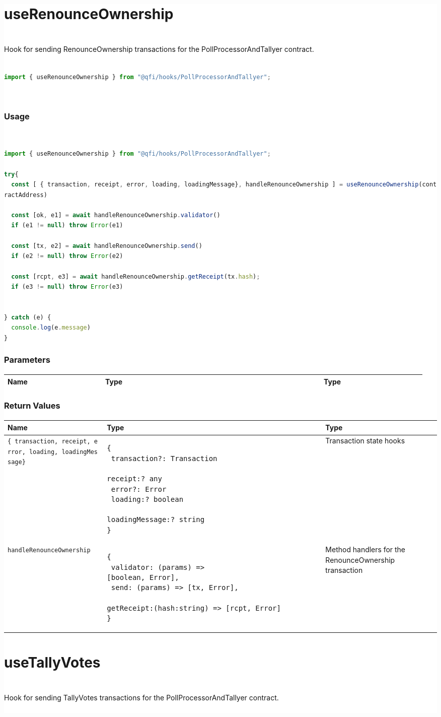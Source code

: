 # useRenounceOwnership
<br>
Hook for sending RenounceOwnership transactions for the PollProcessorAndTallyer contract.
<br><br>

```js
import { useRenounceOwnership } from "@qfi/hooks/PollProcessorAndTallyer";
```
<br>

### **Usage**
<br>

```js
import { useRenounceOwnership } from "@qfi/hooks/PollProcessorAndTallyer";

try{
  const [ { transaction, receipt, error, loading, loadingMessage}, handleRenounceOwnership ] = useRenounceOwnership(contractAddress)

  const [ok, e1] = await handleRenounceOwnership.validator()
  if (e1 != null) throw Error(e1)

  const [tx, e2] = await handleRenounceOwnership.send()
  if (e2 != null) throw Error(e2)

  const [rcpt, e3] = await handleRenounceOwnership.getReceipt(tx.hash);
  if (e3 != null) throw Error(e3)


} catch (e) {
  console.log(e.message)
}
```

### **Parameters**
| <div style="min-width:180px">Name</div> | <div style="width:420px">Type</div>  | <div style="width:20ch; min-width:20ch">Type</div>                                                          |
| :--- | :--- | :------------------------------------------------------------------- |

### **Return Values**
| <div style="min-width:150px">Name</div> | <div style="width:420px">Type</div>  | <div style="width:20ch; min-width:20ch">Type</div>                                                                  |
| :----------------------------- | :------------ | :--------------------------------------------------------------------------- |
|`{ transaction, receipt, error, loading, loadingMessage}` | <pre>{<br>    transaction?: Transaction<br>    receipt:? any <br>    error?: Error<br>    loading:? boolean<br>    loadingMessage:? string<br>}</pre> | Transaction state hooks
|`handleRenounceOwnership` |  <pre>{<br>    validator: (params) => [boolean, Error],<br>    send: (params) => [tx, Error],<br>    getReceipt:(hash:string) => [rcpt, Error]<br>} </pre>| Method handlers for the RenounceOwnership transaction|

# useTallyVotes
<br>
Hook for sending TallyVotes transactions for the PollProcessorAndTallyer contract.
<br><br>
